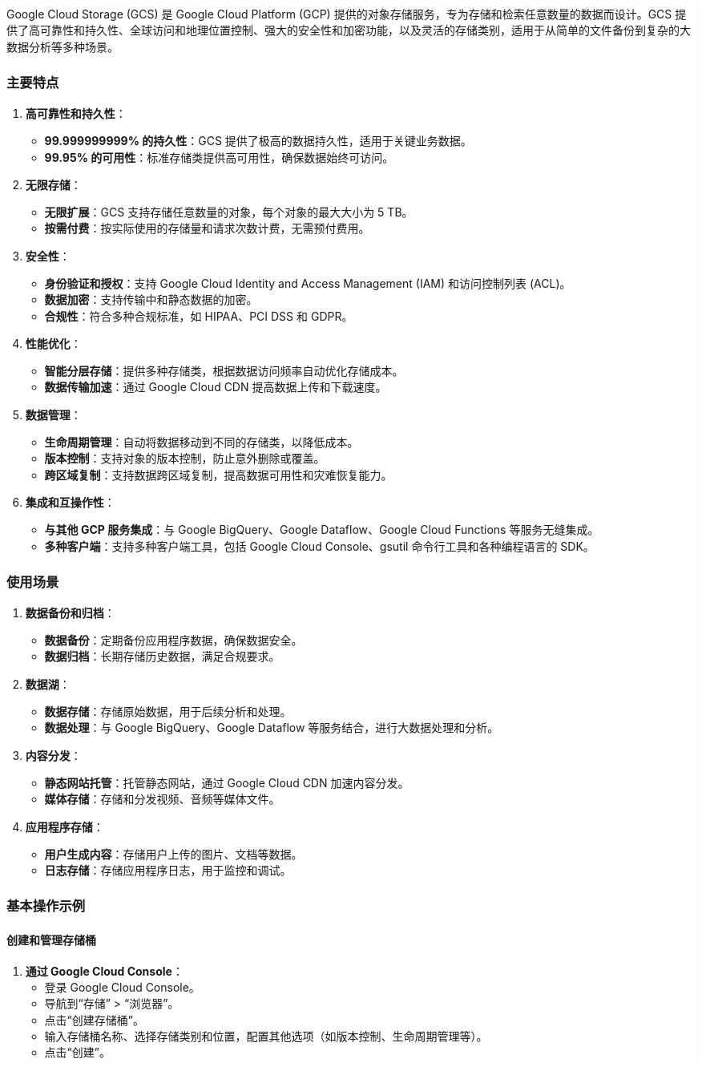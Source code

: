 Google Cloud Storage (GCS) 是 Google Cloud Platform (GCP) 提供的对象存储服务，专为存储和检索任意数量的数据而设计。GCS 提供了高可靠性和持久性、全球访问和地理位置控制、强大的安全性和加密功能，以及灵活的存储类别，适用于从简单的文件备份到复杂的大数据分析等多种场景。

### 主要特点

1. **高可靠性和持久性**：
   - **99.999999999% 的持久性**：GCS 提供了极高的数据持久性，适用于关键业务数据。
   - **99.95% 的可用性**：标准存储类提供高可用性，确保数据始终可访问。

2. **无限存储**：
   - **无限扩展**：GCS 支持存储任意数量的对象，每个对象的最大大小为 5 TB。
   - **按需付费**：按实际使用的存储量和请求次数计费，无需预付费用。

3. **安全性**：
   - **身份验证和授权**：支持 Google Cloud Identity and Access Management (IAM) 和访问控制列表 (ACL)。
   - **数据加密**：支持传输中和静态数据的加密。
   - **合规性**：符合多种合规标准，如 HIPAA、PCI DSS 和 GDPR。

4. **性能优化**：
   - **智能分层存储**：提供多种存储类，根据数据访问频率自动优化存储成本。
   - **数据传输加速**：通过 Google Cloud CDN 提高数据上传和下载速度。

5. **数据管理**：
   - **生命周期管理**：自动将数据移动到不同的存储类，以降低成本。
   - **版本控制**：支持对象的版本控制，防止意外删除或覆盖。
   - **跨区域复制**：支持数据跨区域复制，提高数据可用性和灾难恢复能力。

6. **集成和互操作性**：
   - **与其他 GCP 服务集成**：与 Google BigQuery、Google Dataflow、Google Cloud Functions 等服务无缝集成。
   - **多种客户端**：支持多种客户端工具，包括 Google Cloud Console、gsutil 命令行工具和各种编程语言的 SDK。

### 使用场景

1. **数据备份和归档**：
   - **数据备份**：定期备份应用程序数据，确保数据安全。
   - **数据归档**：长期存储历史数据，满足合规要求。

2. **数据湖**：
   - **数据存储**：存储原始数据，用于后续分析和处理。
   - **数据处理**：与 Google BigQuery、Google Dataflow 等服务结合，进行大数据处理和分析。

3. **内容分发**：
   - **静态网站托管**：托管静态网站，通过 Google Cloud CDN 加速内容分发。
   - **媒体存储**：存储和分发视频、音频等媒体文件。

4. **应用程序存储**：
   - **用户生成内容**：存储用户上传的图片、文档等数据。
   - **日志存储**：存储应用程序日志，用于监控和调试。

### 基本操作示例

#### 创建和管理存储桶

1. **通过 Google Cloud Console**：
   - 登录 Google Cloud Console。
   - 导航到“存储” > “浏览器”。
   - 点击“创建存储桶”。
   - 输入存储桶名称、选择存储类别和位置，配置其他选项（如版本控制、生命周期管理等）。
   - 点击“创建”。
